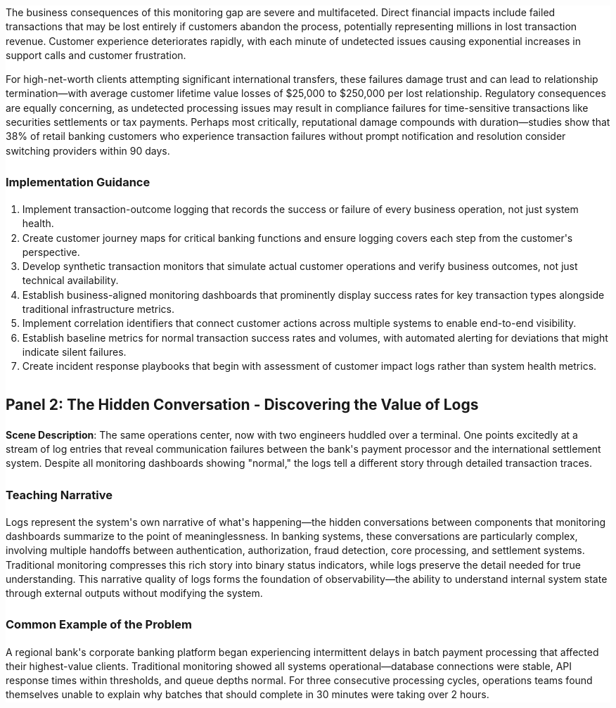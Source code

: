 The business consequences of this monitoring gap are severe and multifaceted. Direct financial impacts include failed transactions that may be lost entirely if customers abandon the process, potentially representing millions in lost transaction revenue. Customer experience deteriorates rapidly, with each minute of undetected issues causing exponential increases in support calls and customer frustration.

For high-net-worth clients attempting significant international transfers, these failures damage trust and can lead to relationship termination—with average customer lifetime value losses of $25,000 to $250,000 per lost relationship. Regulatory consequences are equally concerning, as undetected processing issues may result in compliance failures for time-sensitive transactions like securities settlements or tax payments. Perhaps most critically, reputational damage compounds with duration—studies show that 38% of retail banking customers who experience transaction failures without prompt notification and resolution consider switching providers within 90 days.

### Implementation Guidance

1. Implement transaction-outcome logging that records the success or failure of every business operation, not just system health.
2. Create customer journey maps for critical banking functions and ensure logging covers each step from the customer's perspective.
3. Develop synthetic transaction monitors that simulate actual customer operations and verify business outcomes, not just technical availability.
4. Establish business-aligned monitoring dashboards that prominently display success rates for key transaction types alongside traditional infrastructure metrics.
5. Implement correlation identifiers that connect customer actions across multiple systems to enable end-to-end visibility.
6. Establish baseline metrics for normal transaction success rates and volumes, with automated alerting for deviations that might indicate silent failures.
7. Create incident response playbooks that begin with assessment of customer impact logs rather than system health metrics.

## Panel 2: The Hidden Conversation - Discovering the Value of Logs

**Scene Description**: The same operations center, now with two engineers huddled over a terminal. One points excitedly at a stream of log entries that reveal communication failures between the bank's payment processor and the international settlement system. Despite all monitoring dashboards showing "normal," the logs tell a different story through detailed transaction traces.

### Teaching Narrative

Logs represent the system's own narrative of what's happening—the hidden conversations between components that monitoring dashboards summarize to the point of meaninglessness. In banking systems, these conversations are particularly complex, involving multiple handoffs between authentication, authorization, fraud detection, core processing, and settlement systems. Traditional monitoring compresses this rich story into binary status indicators, while logs preserve the detail needed for true understanding. This narrative quality of logs forms the foundation of observability—the ability to understand internal system state through external outputs without modifying the system.

### Common Example of the Problem

A regional bank's corporate banking platform began experiencing intermittent delays in batch payment processing that affected their highest-value clients. Traditional monitoring showed all systems operational—database connections were stable, API response times within thresholds, and queue depths normal. For three consecutive processing cycles, operations teams found themselves unable to explain why batches that should complete in 30 minutes were taking over 2 hours.
